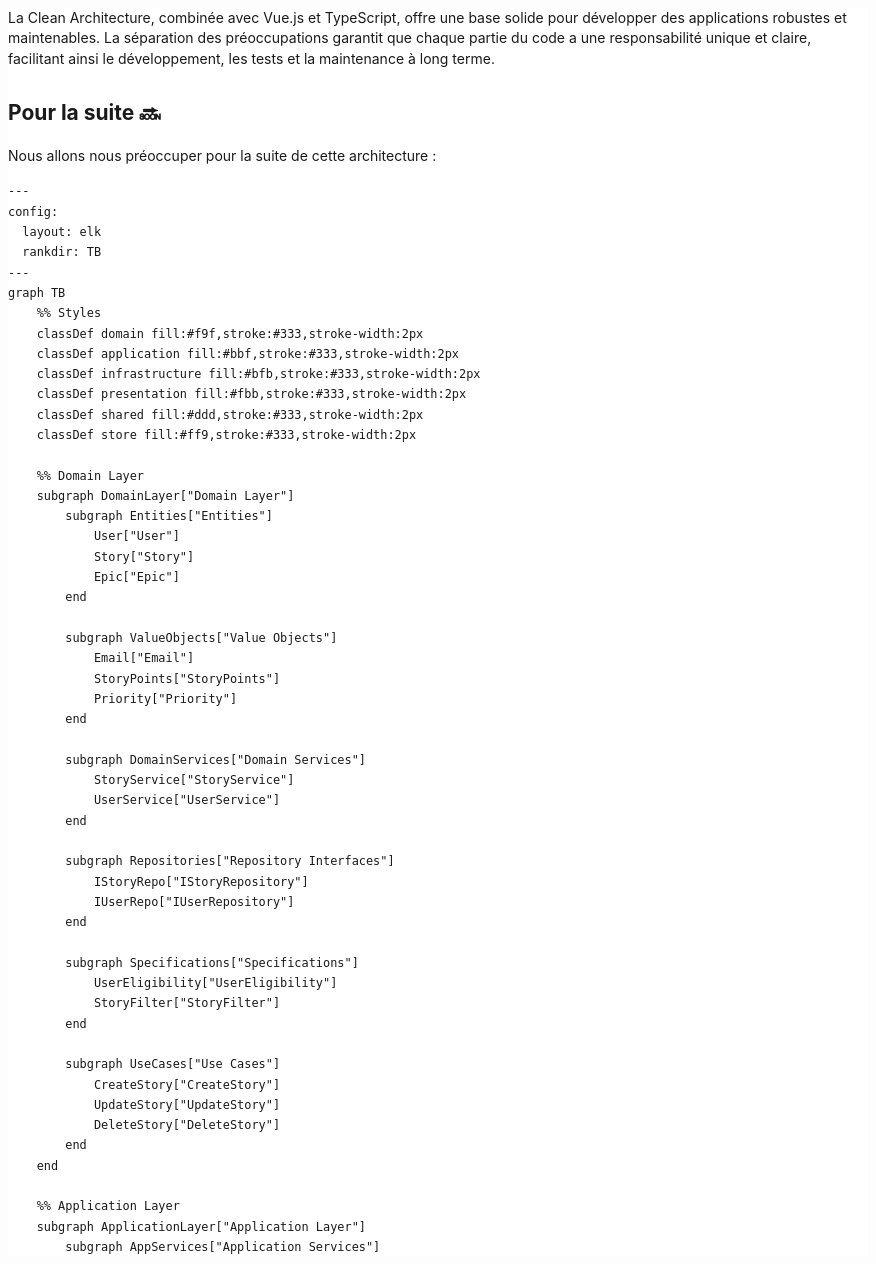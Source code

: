 La Clean Architecture, combinée avec Vue.js et TypeScript, offre une base solide pour développer des applications robustes et maintenables. La séparation des préoccupations garantit que chaque partie du code a une responsabilité unique et claire, facilitant ainsi le développement, les tests et la maintenance à long terme.

## Pour la suite 🔜

Nous allons nous préoccuper pour la suite de cette architecture :


```mermaid
---
config:
  layout: elk
  rankdir: TB
---
graph TB
    %% Styles
    classDef domain fill:#f9f,stroke:#333,stroke-width:2px
    classDef application fill:#bbf,stroke:#333,stroke-width:2px
    classDef infrastructure fill:#bfb,stroke:#333,stroke-width:2px
    classDef presentation fill:#fbb,stroke:#333,stroke-width:2px
    classDef shared fill:#ddd,stroke:#333,stroke-width:2px
    classDef store fill:#ff9,stroke:#333,stroke-width:2px

    %% Domain Layer
    subgraph DomainLayer["Domain Layer"]
        subgraph Entities["Entities"]
            User["User"]
            Story["Story"]
            Epic["Epic"]
        end

        subgraph ValueObjects["Value Objects"]
            Email["Email"]
            StoryPoints["StoryPoints"]
            Priority["Priority"]
        end

        subgraph DomainServices["Domain Services"]
            StoryService["StoryService"]
            UserService["UserService"]
        end

        subgraph Repositories["Repository Interfaces"]
            IStoryRepo["IStoryRepository"]
            IUserRepo["IUserRepository"]
        end

        subgraph Specifications["Specifications"]
            UserEligibility["UserEligibility"]
            StoryFilter["StoryFilter"]
        end

        subgraph UseCases["Use Cases"]
            CreateStory["CreateStory"]
            UpdateStory["UpdateStory"]
            DeleteStory["DeleteStory"]
        end
    end

    %% Application Layer
    subgraph ApplicationLayer["Application Layer"]
        subgraph AppServices["Application Services"]
```